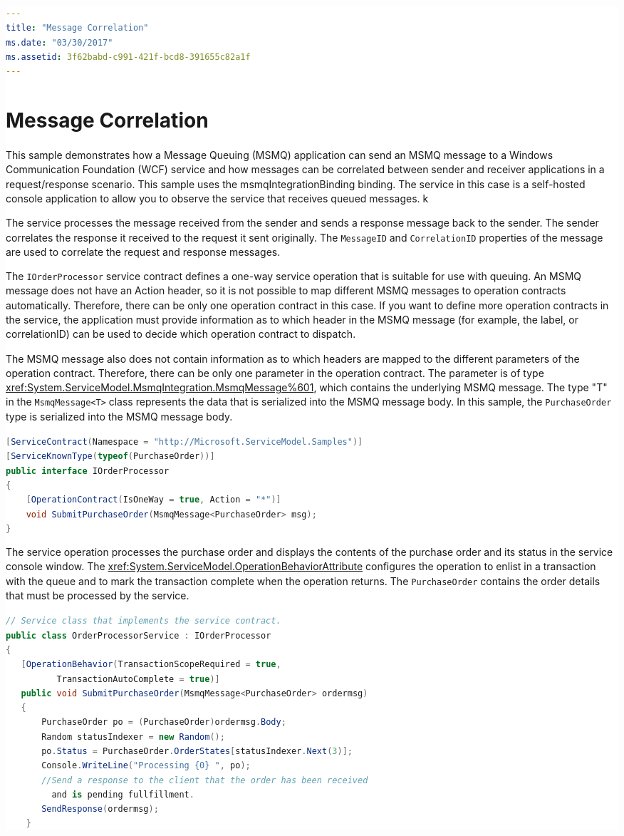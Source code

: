 ```yaml
---
title: "Message Correlation"
ms.date: "03/30/2017"
ms.assetid: 3f62babd-c991-421f-bcd8-391655c82a1f
---
```

# Message Correlation
This sample demonstrates how a Message Queuing (MSMQ) application can send an MSMQ message to a Windows Communication Foundation (WCF) service and how messages can be correlated between sender and receiver applications in a request/response scenario. This sample uses the msmqIntegrationBinding binding. The service in this case is a self-hosted console application to allow you to observe the service that receives queued messages. k  
  
 The service processes the message received from the sender and sends a response message back to the sender. The sender correlates the response it received to the request it sent originally. The `MessageID` and `CorrelationID` properties of the message are used to correlate the request and response messages.  
  
 The `IOrderProcessor` service contract defines a one-way service operation that is suitable for use with queuing. An MSMQ message does not have an Action header, so it is not possible to map different MSMQ messages to operation contracts automatically. Therefore, there can be only one operation contract in this case. If you want to define more operation contracts in the service, the application must provide information as to which header in the MSMQ message (for example, the label, or correlationID) can be used to decide which operation contract to dispatch. 
  
 The MSMQ message also does not contain information as to which headers are mapped to the different parameters of the operation contract. Therefore, there can be only one parameter in the operation contract. The parameter is of type <xref:System.ServiceModel.MsmqIntegration.MsmqMessage%601>, which contains the underlying MSMQ message. The type "T" in the `MsmqMessage<T>` class represents the data that is serialized into the MSMQ message body. In this sample, the `PurchaseOrder` type is serialized into the MSMQ message body.  

```csharp
[ServiceContract(Namespace = "http://Microsoft.ServiceModel.Samples")]
[ServiceKnownType(typeof(PurchaseOrder))]
public interface IOrderProcessor
{
    [OperationContract(IsOneWay = true, Action = "*")]
    void SubmitPurchaseOrder(MsmqMessage<PurchaseOrder> msg);
}
```

 The service operation processes the purchase order and displays the contents of the purchase order and its status in the service console window. The <xref:System.ServiceModel.OperationBehaviorAttribute> configures the operation to enlist in a transaction with the queue and to mark the transaction complete when the operation returns. The `PurchaseOrder` contains the order details that must be processed by the service.

```csharp
// Service class that implements the service contract.
public class OrderProcessorService : IOrderProcessor
{
   [OperationBehavior(TransactionScopeRequired = true,
          TransactionAutoComplete = true)]
   public void SubmitPurchaseOrder(MsmqMessage<PurchaseOrder> ordermsg)
   {
       PurchaseOrder po = (PurchaseOrder)ordermsg.Body;
       Random statusIndexer = new Random();
       po.Status = PurchaseOrder.OrderStates[statusIndexer.Next(3)];
       Console.WriteLine("Processing {0} ", po);
       //Send a response to the client that the order has been received
         and is pending fullfillment.
       SendResponse(ordermsg);
    }
```